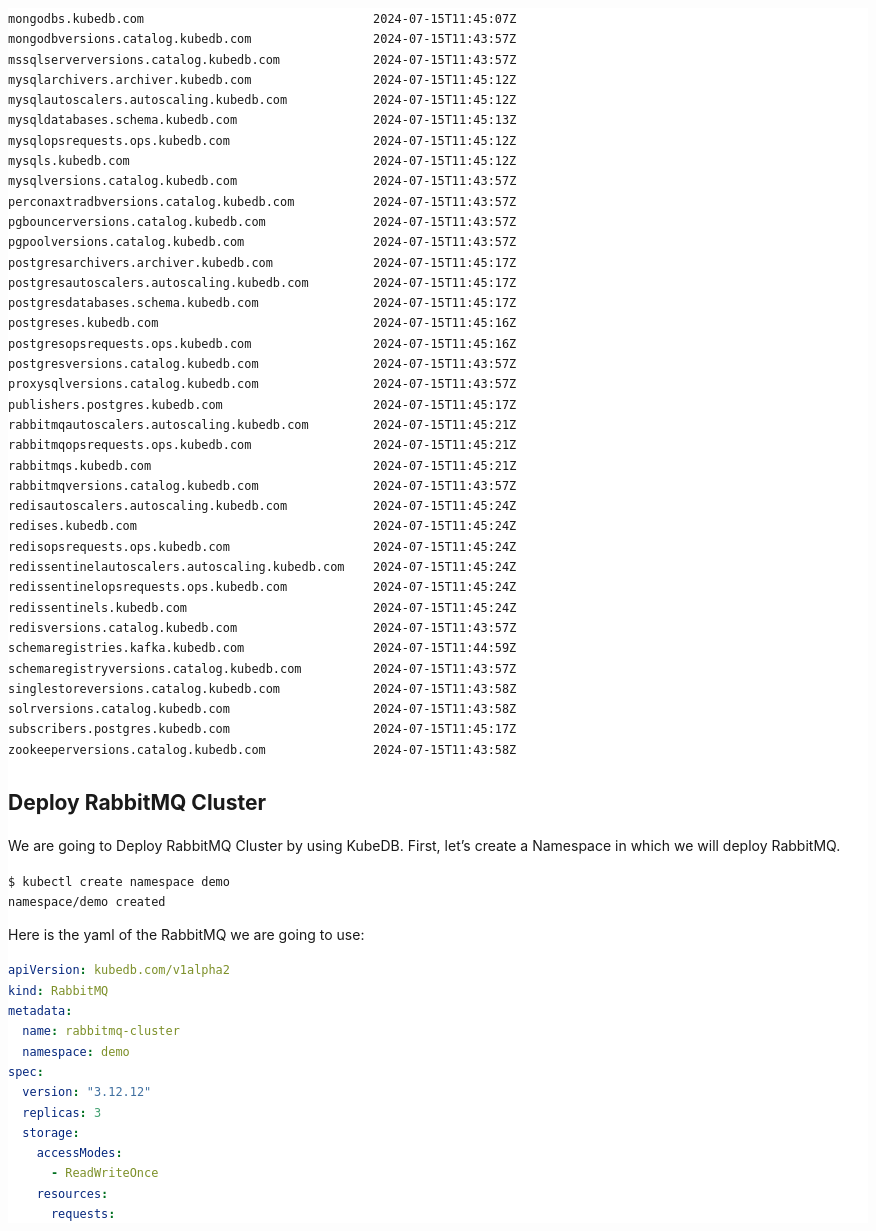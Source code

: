 ```bash
mongodbs.kubedb.com                                2024-07-15T11:45:07Z
mongodbversions.catalog.kubedb.com                 2024-07-15T11:43:57Z
mssqlserverversions.catalog.kubedb.com             2024-07-15T11:43:57Z
mysqlarchivers.archiver.kubedb.com                 2024-07-15T11:45:12Z
mysqlautoscalers.autoscaling.kubedb.com            2024-07-15T11:45:12Z
mysqldatabases.schema.kubedb.com                   2024-07-15T11:45:13Z
mysqlopsrequests.ops.kubedb.com                    2024-07-15T11:45:12Z
mysqls.kubedb.com                                  2024-07-15T11:45:12Z
mysqlversions.catalog.kubedb.com                   2024-07-15T11:43:57Z
perconaxtradbversions.catalog.kubedb.com           2024-07-15T11:43:57Z
pgbouncerversions.catalog.kubedb.com               2024-07-15T11:43:57Z
pgpoolversions.catalog.kubedb.com                  2024-07-15T11:43:57Z
postgresarchivers.archiver.kubedb.com              2024-07-15T11:45:17Z
postgresautoscalers.autoscaling.kubedb.com         2024-07-15T11:45:17Z
postgresdatabases.schema.kubedb.com                2024-07-15T11:45:17Z
postgreses.kubedb.com                              2024-07-15T11:45:16Z
postgresopsrequests.ops.kubedb.com                 2024-07-15T11:45:16Z
postgresversions.catalog.kubedb.com                2024-07-15T11:43:57Z
proxysqlversions.catalog.kubedb.com                2024-07-15T11:43:57Z
publishers.postgres.kubedb.com                     2024-07-15T11:45:17Z
rabbitmqautoscalers.autoscaling.kubedb.com         2024-07-15T11:45:21Z
rabbitmqopsrequests.ops.kubedb.com                 2024-07-15T11:45:21Z
rabbitmqs.kubedb.com                               2024-07-15T11:45:21Z
rabbitmqversions.catalog.kubedb.com                2024-07-15T11:43:57Z
redisautoscalers.autoscaling.kubedb.com            2024-07-15T11:45:24Z
redises.kubedb.com                                 2024-07-15T11:45:24Z
redisopsrequests.ops.kubedb.com                    2024-07-15T11:45:24Z
redissentinelautoscalers.autoscaling.kubedb.com    2024-07-15T11:45:24Z
redissentinelopsrequests.ops.kubedb.com            2024-07-15T11:45:24Z
redissentinels.kubedb.com                          2024-07-15T11:45:24Z
redisversions.catalog.kubedb.com                   2024-07-15T11:43:57Z
schemaregistries.kafka.kubedb.com                  2024-07-15T11:44:59Z
schemaregistryversions.catalog.kubedb.com          2024-07-15T11:43:57Z
singlestoreversions.catalog.kubedb.com             2024-07-15T11:43:58Z
solrversions.catalog.kubedb.com                    2024-07-15T11:43:58Z
subscribers.postgres.kubedb.com                    2024-07-15T11:45:17Z
zookeeperversions.catalog.kubedb.com               2024-07-15T11:43:58Z
```

## Deploy RabbitMQ Cluster

We are going to Deploy RabbitMQ Cluster by using KubeDB. First, let’s create a Namespace in which we will deploy RabbitMQ.

```bash
$ kubectl create namespace demo
namespace/demo created
```

Here is the yaml of the RabbitMQ we are going to use:

```yaml
apiVersion: kubedb.com/v1alpha2
kind: RabbitMQ
metadata:
  name: rabbitmq-cluster
  namespace: demo
spec:
  version: "3.12.12"
  replicas: 3
  storage:
    accessModes:
      - ReadWriteOnce
    resources:
      requests:
```